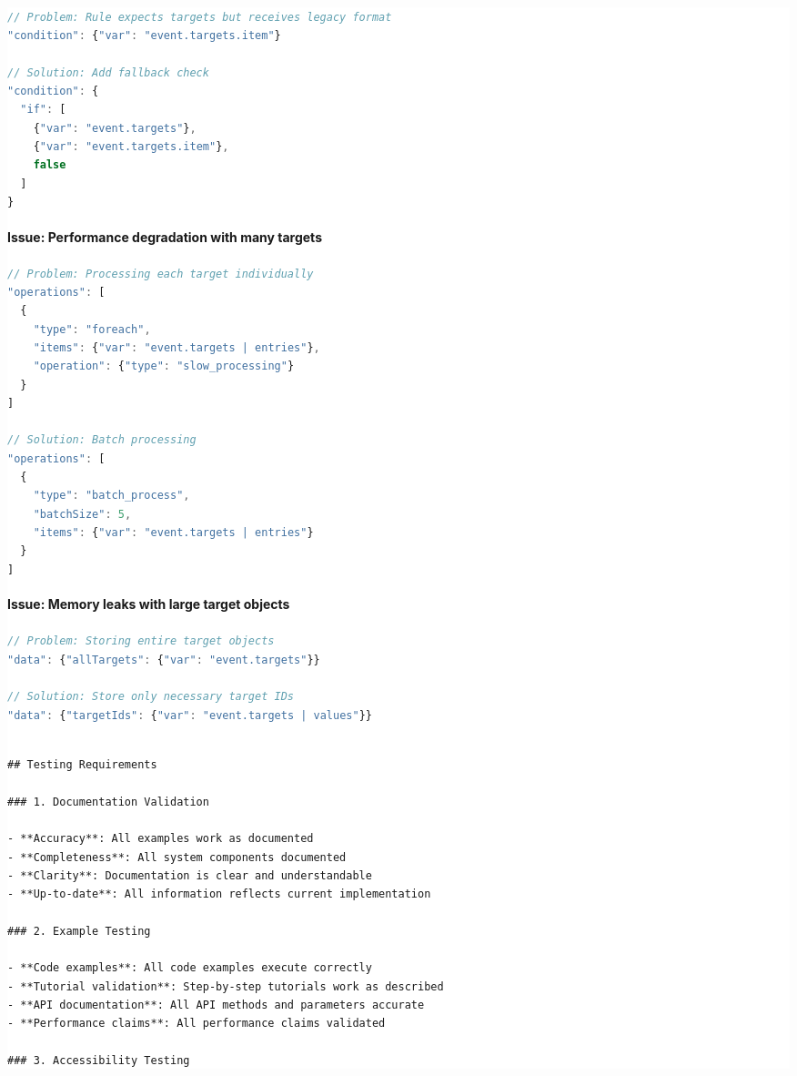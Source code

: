 ```javascript
// Problem: Rule expects targets but receives legacy format
"condition": {"var": "event.targets.item"}

// Solution: Add fallback check
"condition": {
  "if": [
    {"var": "event.targets"},
    {"var": "event.targets.item"},
    false
  ]
}
```

#### Issue: Performance degradation with many targets

```javascript
// Problem: Processing each target individually
"operations": [
  {
    "type": "foreach",
    "items": {"var": "event.targets | entries"},
    "operation": {"type": "slow_processing"}
  }
]

// Solution: Batch processing
"operations": [
  {
    "type": "batch_process",
    "batchSize": 5,
    "items": {"var": "event.targets | entries"}
  }
]
```

#### Issue: Memory leaks with large target objects

```javascript
// Problem: Storing entire target objects
"data": {"allTargets": {"var": "event.targets"}}

// Solution: Store only necessary target IDs
"data": {"targetIds": {"var": "event.targets | values"}}
```

```

## Testing Requirements

### 1. Documentation Validation

- **Accuracy**: All examples work as documented
- **Completeness**: All system components documented
- **Clarity**: Documentation is clear and understandable
- **Up-to-date**: All information reflects current implementation

### 2. Example Testing

- **Code examples**: All code examples execute correctly
- **Tutorial validation**: Step-by-step tutorials work as described
- **API documentation**: All API methods and parameters accurate
- **Performance claims**: All performance claims validated

### 3. Accessibility Testing

```
